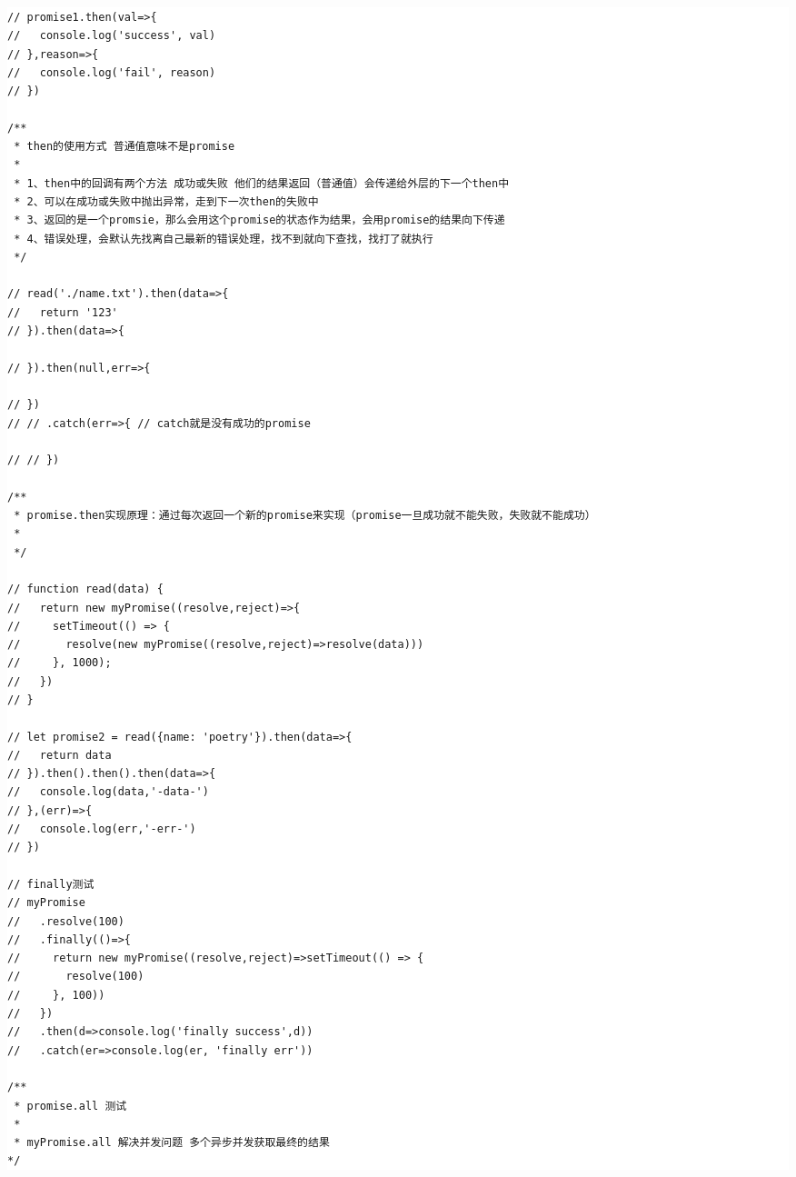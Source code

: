 ```
// promise1.then(val=>{
//   console.log('success', val)
// },reason=>{
//   console.log('fail', reason)
// })

/**
 * then的使用方式 普通值意味不是promise
 *
 * 1、then中的回调有两个方法 成功或失败 他们的结果返回（普通值）会传递给外层的下一个then中
 * 2、可以在成功或失败中抛出异常，走到下一次then的失败中
 * 3、返回的是一个promsie，那么会用这个promise的状态作为结果，会用promise的结果向下传递
 * 4、错误处理，会默认先找离自己最新的错误处理，找不到就向下查找，找打了就执行
 */

// read('./name.txt').then(data=>{
//   return '123'
// }).then(data=>{

// }).then(null,err=>{

// })
// // .catch(err=>{ // catch就是没有成功的promise

// // })

/**
 * promise.then实现原理：通过每次返回一个新的promise来实现（promise一旦成功就不能失败，失败就不能成功）
 *
 */

// function read(data) {
//   return new myPromise((resolve,reject)=>{
//     setTimeout(() => {
//       resolve(new myPromise((resolve,reject)=>resolve(data)))
//     }, 1000);
//   })
// }

// let promise2 = read({name: 'poetry'}).then(data=>{
//   return data
// }).then().then().then(data=>{
//   console.log(data,'-data-')
// },(err)=>{
//   console.log(err,'-err-')
// })

// finally测试
// myPromise
//   .resolve(100)
//   .finally(()=>{
//     return new myPromise((resolve,reject)=>setTimeout(() => {
//       resolve(100)
//     }, 100))
//   })
//   .then(d=>console.log('finally success',d))
//   .catch(er=>console.log(er, 'finally err'))

/**
 * promise.all 测试
 *
 * myPromise.all 解决并发问题 多个异步并发获取最终的结果
*/
```